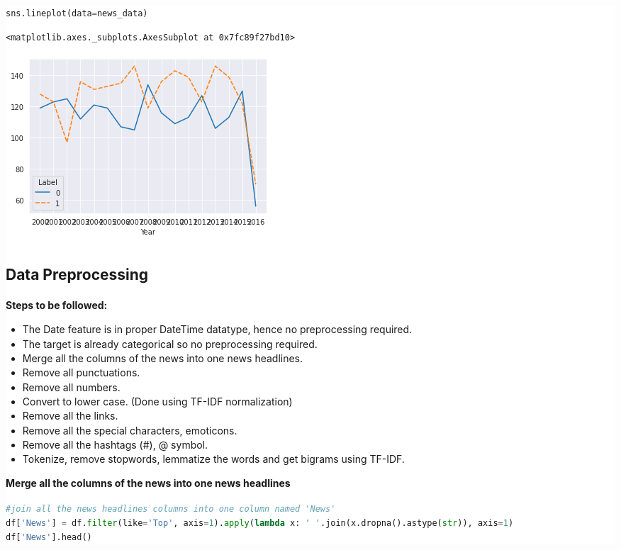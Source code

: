 


```python
sns.lineplot(data=news_data)
```




    <matplotlib.axes._subplots.AxesSubplot at 0x7fc89f27bd10>




    
![png](/assets/images/stock-senti/output_45_1.png)
    


## **Data Preprocessing**

**Steps to be followed:**

*   The Date feature is in proper DateTime datatype, hence no preprocessing required.
*   The target is already categorical so no preprocessing required.
*   Merge all the columns of the news into one news headlines.
*   Remove all punctuations.
*   Remove all numbers.
*   Convert to lower case. (Done using TF-IDF normalization)
*   Remove all the links. 
*   Remove all the special characters, emoticons.
*   Remove all the hashtags (#), @ symbol.
*   Tokenize, remove stopwords, lemmatize the words and get bigrams using TF-IDF.



**Merge all the columns of the news into one news headlines**


```python
#join all the news headlines columns into one column named 'News'
df['News'] = df.filter(like='Top', axis=1).apply(lambda x: ' '.join(x.dropna().astype(str)), axis=1)
df['News'].head()
```
